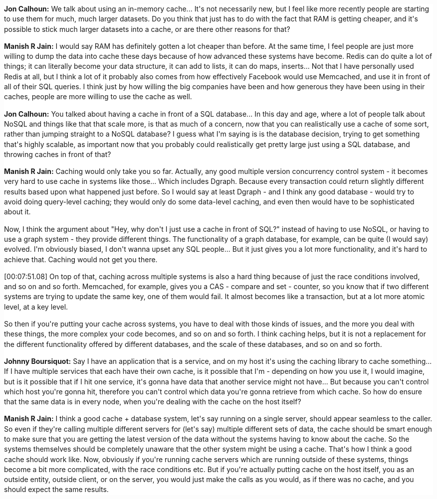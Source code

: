 **Jon Calhoun:** We talk about using an in-memory cache... It's not necessarily new, but I feel like more recently people are starting to use them for much, much larger datasets. Do you think that just has to do with the fact that RAM is getting cheaper, and it's possible to stick much larger datasets into a cache, or are there other reasons for that?

**Manish R Jain:** I would say RAM has definitely gotten a lot cheaper than before. At the same time, I feel people are just more willing to dump the data into cache these days because of how advanced these systems have become. Redis can do quite a lot of things; it can literally become your data structure, it can add to lists, it can do maps, inserts... Not that I have personally used Redis at all, but I think a lot of it probably also comes from how effectively Facebook would use Memcached, and use it in front of all of their SQL queries. I think just by how willing the big companies have been and how generous they have been using in their caches, people are more willing to use the cache as well.

**Jon Calhoun:** You talked about having a cache in front of a SQL database... In this day and age, where a lot of people talk about NoSQL and things like that that scale more, is that as much of a concern, now that you can realistically use a cache of some sort, rather than jumping straight to a NoSQL database? I guess what I'm saying is is the database decision, trying to get something that's highly scalable, as important now that you probably could realistically get pretty large just using a SQL database, and throwing caches in front of that?

**Manish R Jain:** Caching would only take you so far. Actually, any good multiple version concurrency control system - it becomes very hard to use cache in systems like those... Which includes Dgraph. Because every transaction could return slightly different results based upon what happened just before. So I would say at least Dgraph - and I think any good database - would try to avoid doing query-level caching; they would only do some data-level caching, and even then would have to be sophisticated about it.

Now, I think the argument about "Hey, why don't I just use a cache in front of SQL?" instead of having to use NoSQL, or having to use a graph system - they provide different things. The functionality of a graph database, for example, can be quite (I would say) evolved. I'm obviously biased, I don't wanna upset any SQL people... But it just gives you a lot more functionality, and it's hard to achieve that. Caching would not get you there.

\[00:07:51.08\] On top of that, caching across multiple systems is also a hard thing because of just the race conditions involved, and so on and so forth. Memcached, for example, gives you a CAS - compare and set - counter, so you know that if two different systems are trying to update the same key, one of them would fail. It almost becomes like a transaction, but at a lot more atomic level, at a key level.

So then if you're putting your cache across systems, you have to deal with those kinds of issues, and the more you deal with these things, the more complex your code becomes, and so on and so forth. I think caching helps, but it is not a replacement for the different functionality offered by different databases, and the scale of these databases, and so on and so forth.

**Johnny Boursiquot:** Say I have an application that is a service, and on my host it's using the caching library to cache something... If I have multiple services that each have their own cache, is it possible that I'm - depending on how you use it, I would imagine, but is it possible that if I hit one service, it's gonna have data that another service might not have... But because you can't control which host you're gonna hit, therefore you can't control which data you're gonna retrieve from which cache. So how do ensure that the same data is in every node, when you're dealing with the cache on the host itself?

**Manish R Jain:** I think a good cache + database system, let's say running on a single server, should appear seamless to the caller. So even if they're calling multiple different servers for (let's say) multiple different sets of data, the cache should be smart enough to make sure that you are getting the latest version of the data without the systems having to know about the cache. So the systems themselves should be completely unaware that the other system might be using a cache. That's how I think a good cache should work like. Now, obviously if you're running cache servers which are running outside of these systems, things become a bit more complicated, with the race conditions etc. But if you're actually putting cache on the host itself, you as an outside entity, outside client, or on the server, you would just make the calls as you would, as if there was no cache, and you should expect the same results.
